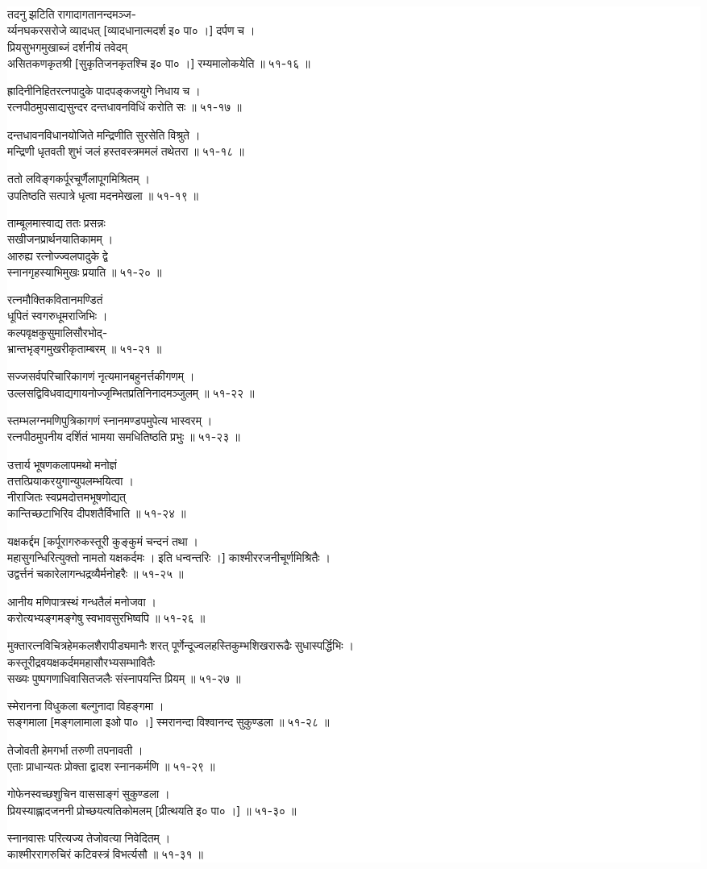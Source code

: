 तदनु झटिति रागादागतानन्दमञ्ज-  
र्य्यनघकरसरोजे व्यादधत् [व्यादधानात्मदर्श इ० पा० ।] दर्पण च ।  
प्रियसुभगमुखाब्जं दर्शनीयं तवेदम्   
असितकणकृतश्री [सुकृतिजनकृतश्चि इ० पा० ।] रम्यमालोकयेति ॥ ५१-१६ ॥  
    
ह्रादिनीनिहितरत्नपादुके पादपङ्कजयुगे निधाय च ।  
रत्नपीठमुपसाद्यसुन्दर दन्तधावनविधिं करोति सः ॥ ५१-१७ ॥  
    
दन्तधावनविधानयोजिते मन्द्रिणीति सुरसेति विश्रुते ।  
मन्द्रिणी धृतवती शुभं जलं हस्तवस्त्रममलं तथेतरा ॥ ५१-१८ ॥  
    
ततो लविङ्गकर्पूरचूर्णैलापूगमिश्रितम् ।  
उपतिष्ठति सत्पात्रे धृत्वा मदनमेखला ॥ ५१-१९ ॥  
    
ताम्बूलमास्वाद्य ततः प्रसन्नः   
सखीजनप्रार्थनयातिकामम् ।  
आरुह्य रत्नोज्ज्वलपादुके द्वे   
स्नानगृहस्याभिमुखः प्रयाति ॥ ५१-२० ॥  
    
रत्नमौक्तिकवितानमण्डितं   
धूपितं स्वगरुधूमराजिभिः ।  
कल्पवृक्षकुसुमालिसौरभोद्-  
भ्रान्तभृङ्गमुखरीकृताम्बरम् ॥ ५१-२१ ॥  
    
सज्जसर्वपरिचारिकागणं नृत्यमानबहुनर्त्तकीगणम् ।  
उल्लसद्विविधवाद्यगायनोज्जृम्भितप्रतिनिनादमञ्जुलम् ॥ ५१-२२ ॥  
    
स्तम्भलग्नमणिपुत्रिकागणं स्नानमण्डपमुपेत्य भास्वरम् ।  
रत्नपीठमुपनीय दर्शितं भामया समधितिष्ठति प्रभुः ॥ ५१-२३ ॥  
    
उत्तार्य भूषणकलापमथो मनोज्ञं   
तत्तत्प्रियाकरयुगान्युपलम्भयित्वा ।  
नीराजितः स्वप्रमदोत्तमभूषणोद्यत्   
कान्तिच्छटाभिरिव दीपशतैर्विभाति ॥ ५१-२४ ॥  
    
यक्षकर्द्दम [कर्पूरागरुकस्तूरी कुङ्कुमं चन्दनं तथा ।  
महासुगन्धिरित्युक्तो नामतो यक्षकर्दमः । इति धन्वन्तरिः ।] काश्मीररजनीचूर्णमिश्रितैः ।  
उद्वर्त्तनं चकारेलागन्धद्रव्यैर्मनोहरैः ॥ ५१-२५ ॥  
    
आनीय मणिपात्रस्थं गन्धतैलं मनोजवा ।  
करोत्यभ्यङ्गमङ्गेषु स्वभावसुरभिष्वपि ॥ ५१-२६ ॥  
    
मुक्तारत्नविचित्रहेमकलशैरापीड्यमानैः शरत् पूर्णेन्दूज्वलहस्तिकुम्भशिखरारूढैः सुधास्पर्द्धिभिः ।  
कस्तूरीद्रवयक्षकर्दममहासौरभ्यसम्भावितैः   
सख्यः पुष्पगणाधिवासितजलैः संस्नापयन्ति प्रियम् ॥ ५१-२७ ॥  
    
स्मेरानना विधुकला बल्गुनादा विहङ्गमा ।  
सङ्गमाला [मङ्गलामाला इओ पा० ।] स्मरानन्दा विश्वानन्द सुकुण्डला ॥ ५१-२८ ॥  
    
तेजोवती हेमगर्भा तरुणी तपनावती ।  
एताः प्राधान्यतः प्रोक्ता द्वादश स्नानकर्मणि ॥ ५१-२९ ॥  
    
गोफेनस्वच्छशुचिन वाससाङ्गं सुकुण्डला ।  
प्रियस्याह्लादजननी प्रोच्छयत्यतिकोमलम् [प्रीत्थयति इ० पा० ।] ॥ ५१-३० ॥  
    
स्नानवासः परित्यज्य तेजोवत्या निवेदितम् ।  
काश्मीररागरुचिरं कटिवस्त्रं विभर्त्यसौ ॥ ५१-३१ ॥  
    